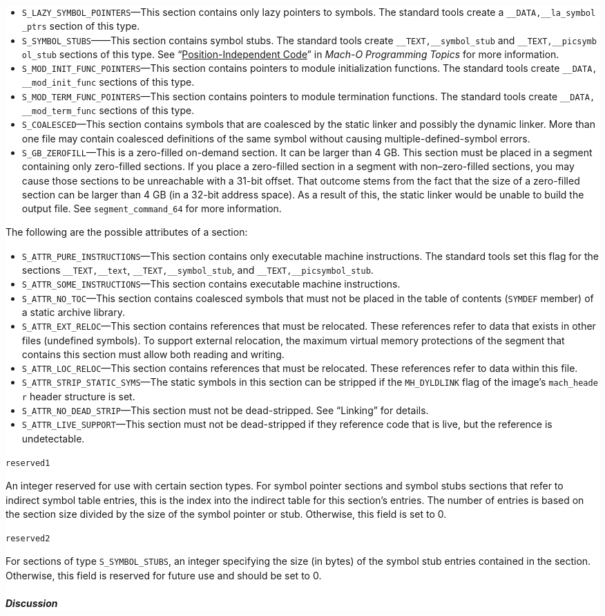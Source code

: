 - `S_LAZY_SYMBOL_POINTERS`—This section contains only lazy pointers to symbols. The standard tools create a `__DATA,__la_symbol_ptrs` section of this type.
- `S_SYMBOL_STUBS`——This section contains symbol stubs. The standard tools create `__TEXT,__symbol_stub` and `__TEXT,__picsymbol_stub` sections of this type. See “[Position-Independent Code](https://developer.apple.com/library/mac/documentation/DeveloperTools/Conceptual/MachOTopics/1-Articles/dynamic_code.html#//apple_ref/doc/uid/TP40002528)” in *Mach-O Programming Topics* for more information.
- `S_MOD_INIT_FUNC_POINTERS`—This section contains pointers to module initialization functions. The standard tools create `__DATA,__mod_init_func` sections of this type.
- `S_MOD_TERM_FUNC_POINTERS`—This section contains pointers to module termination functions. The standard tools create `__DATA,__mod_term_func` sections of this type.
- `S_COALESCED`—This section contains symbols that are coalesced by the static linker and possibly the dynamic linker. More than one file may contain coalesced definitions of the same symbol without causing multiple-defined-symbol errors.
- `S_GB_ZEROFILL`—This is a zero-filled on-demand section. It can be larger than 4 GB. This section must be placed in a segment containing only zero-filled sections. If you place a zero-filled section in a segment with non–zero-filled sections, you may cause those sections to be unreachable with a 31-bit offset. That outcome stems from the fact that the size of a zero-filled section can be larger than 4 GB (in a 32-bit address space). As a result of this, the static linker would be unable to build the output file. See `segment_command_64` for more information.

The following are the possible attributes of a section:

- `S_ATTR_PURE_INSTRUCTIONS`—This section contains only executable machine instructions. The standard tools set this flag for the sections `__TEXT,__text`, `__TEXT,__symbol_stub`, and `__TEXT,__picsymbol_stub`.
- `S_ATTR_SOME_INSTRUCTIONS`—This section contains executable machine instructions.
- `S_ATTR_NO_TOC`—This section contains coalesced symbols that must not be placed in the table of contents (`SYMDEF` member) of a static archive library.
- `S_ATTR_EXT_RELOC`—This section contains references that must be relocated. These references refer to data that exists in other files (undefined symbols). To support external relocation, the maximum virtual memory protections of the segment that contains this section must allow both reading and writing.
- `S_ATTR_LOC_RELOC`—This section contains references that must be relocated. These references refer to data within this file.
- `S_ATTR_STRIP_STATIC_SYMS`—The static symbols in this section can be stripped if the `MH_DYLDLINK` flag of the image’s `mach_header` header structure is set.
- `S_ATTR_NO_DEAD_STRIP`—This section must not be dead-stripped. See “Linking” for details.
- `S_ATTR_LIVE_SUPPORT`—This section must not be dead-stripped if they reference code that is live, but the reference is undetectable.

 `reserved1`

An integer reserved for use with certain section types. For symbol pointer sections and symbol stubs sections that refer to indirect symbol table entries, this is the index into the indirect table for this section’s entries. The number of entries is based on the section size divided by the size of the symbol pointer or stub. Otherwise, this field is set to 0.

 `reserved2`

For sections of type `S_SYMBOL_STUBS`, an integer specifying the size (in bytes) of the symbol stub entries contained in the section. Otherwise, this field is reserved for future use and should be set to 0.

##### Discussion
